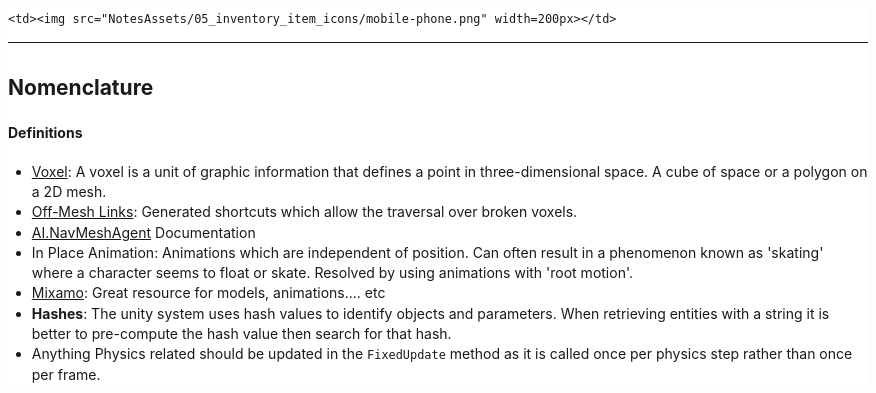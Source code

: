     <td><img src="NotesAssets/05_inventory_item_icons/mobile-phone.png" width=200px></td>
  </tr>
</table>

----------

## Nomenclature

#### Definitions

- [Voxel](http://whatis.techtarget.com/definition/voxel): A voxel is a unit of graphic information that defines a point in three-dimensional space. A cube of space or a polygon on a 2D mesh.  
- [Off-Mesh Links](https://docs.unity3d.com/Manual/class-OffMeshLink.html): Generated shortcuts which allow the traversal over broken voxels.
- [AI.NavMeshAgent](https://docs.unity3d.com/ScriptReference/AI.NavMeshAgent.html) Documentation
- In Place Animation: Animations which are independent of position. Can often result in a phenomenon known as 'skating' where a character seems to float or skate. Resolved by using animations with 'root motion'.
- [Mixamo](https://www.mixamo.com/#/): Great resource for models, animations.... etc
- **Hashes**: The unity system uses hash values to identify objects and parameters. When retrieving entities with a string it is better to pre-compute the hash value then search for that hash. 
- Anything Physics related should be updated in the `FixedUpdate` method as it is called once per physics step rather than once per frame.


